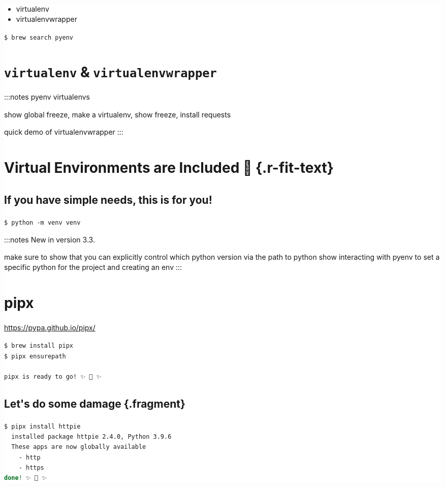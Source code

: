 * virtualenv
* virtualenvwrapper

~~~{.bash}
$ brew search pyenv
~~~

# `virtualenv` & `virtualenvwrapper`

:::notes
pyenv virtualenvs

show global freeze, make a virtualenv, show freeze, install  requests

quick demo of virtualenvwrapper
:::

# Virtual Environments are Included 🔋 {.r-fit-text}

## If you have simple needs, this is for you!

~~~{.bash}
$ python -m venv venv
~~~

:::notes
New in version 3.3.

make sure to show that you can explicitly control which python version via the path to python
show interacting with pyenv to set a specific python for the project and creating an env
:::

# pipx

<https://pypa.github.io/pipx/>

~~~{.bash}
$ brew install pipx
$ pipx ensurepath

pipx is ready to go! ✨ 🌟 ✨
~~~


## Let's do some damage {.fragment}

~~~{.bash .fragment}
$ pipx install httpie
  installed package httpie 2.4.0, Python 3.9.6
  These apps are now globally available
    - http
    - https
done! ✨ 🌟 ✨
~~~
